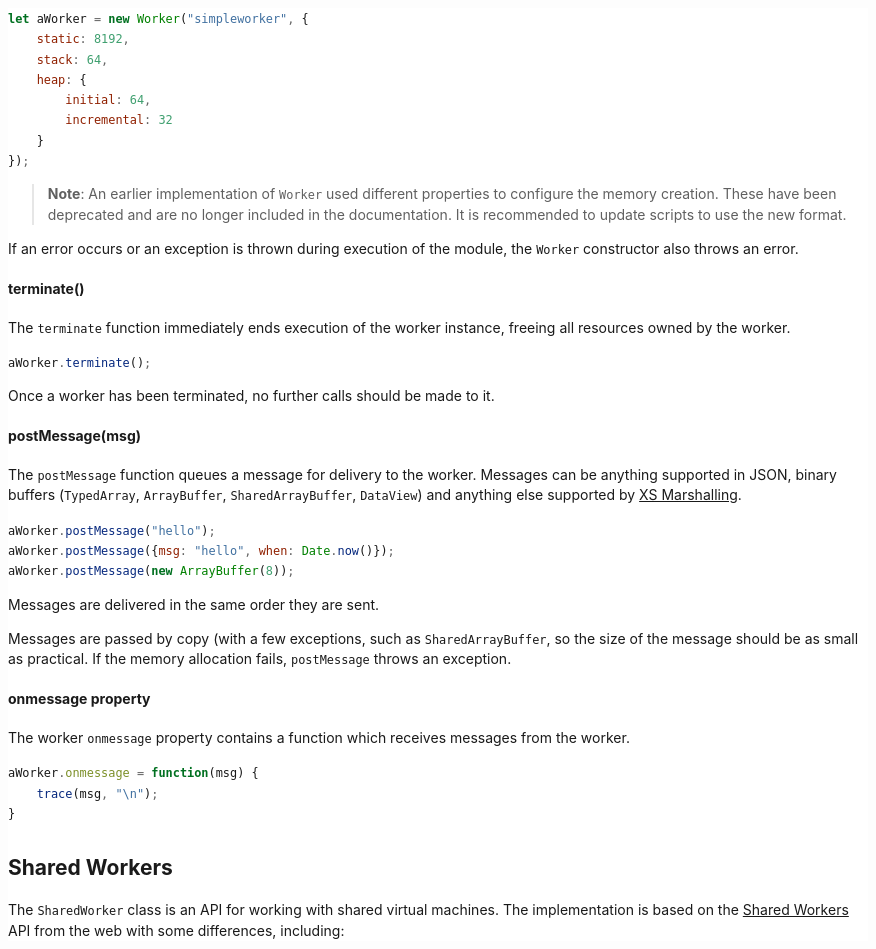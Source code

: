 ```js
let aWorker = new Worker("simpleworker", {
	static: 8192,
	stack: 64,
	heap: {
		initial: 64,
		incremental: 32
	}
});
```

> **Note**: An earlier implementation of `Worker` used different properties to configure the memory creation. These have been deprecated and are no longer included in the documentation. It is recommended to update scripts to use the new format.

If an error occurs or an exception is thrown during execution of the module, the `Worker` constructor also throws an error.

#### terminate()
The `terminate` function immediately ends execution of the worker instance, freeing all resources owned by the worker.


```js
aWorker.terminate();
```

Once a worker has been terminated, no further calls should be made to it.

#### postMessage(msg)
The `postMessage` function queues a message for delivery to the worker. Messages can be anything supported in JSON, binary buffers (`TypedArray`, `ArrayBuffer`, `SharedArrayBuffer`, `DataView`) and anything else supported by [XS Marshalling](../xs/XS%20Marshalling.md).


```js
aWorker.postMessage("hello");
aWorker.postMessage({msg: "hello", when: Date.now()});
aWorker.postMessage(new ArrayBuffer(8));
```

Messages are delivered in the same order they are sent.

Messages are passed by copy (with a few exceptions, such as `SharedArrayBuffer`, so the size of the message should be as small as practical.  If the memory allocation fails, `postMessage` throws an exception.

#### onmessage property
The worker `onmessage` property contains a function which receives messages from the worker.


```js
aWorker.onmessage = function(msg) {
	trace(msg, "\n");
}
```

## Shared Workers
The `SharedWorker` class is an API for working with shared virtual machines. The implementation is based on the [Shared Workers](https://html.spec.whatwg.org/multipage/workers.html#shared-workers-introduction) API from the web with some differences, including:
